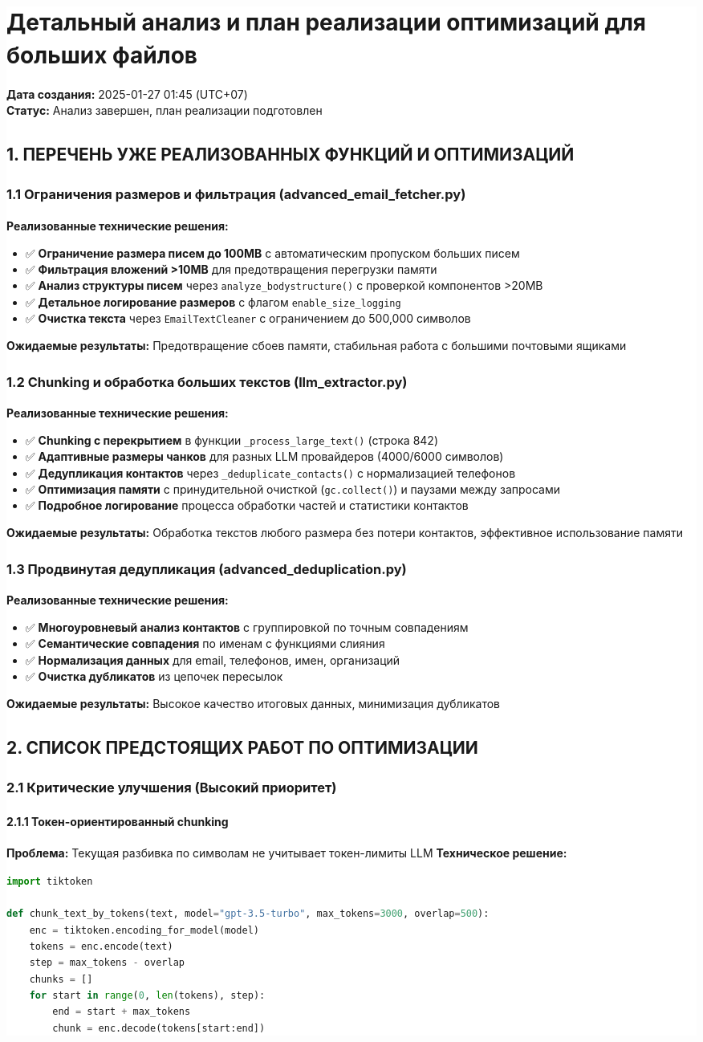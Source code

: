 # Детальный анализ и план реализации оптимизаций для больших файлов

**Дата создания:** 2025-01-27 01:45 (UTC+07)  
**Статус:** Анализ завершен, план реализации подготовлен

## 1. ПЕРЕЧЕНЬ УЖЕ РЕАЛИЗОВАННЫХ ФУНКЦИЙ И ОПТИМИЗАЦИЙ

### 1.1 Ограничения размеров и фильтрация (advanced_email_fetcher.py)

**Реализованные технические решения:**
- ✅ **Ограничение размера писем до 100MB** с автоматическим пропуском больших писем
- ✅ **Фильтрация вложений >10MB** для предотвращения перегрузки памяти
- ✅ **Анализ структуры писем** через `analyze_bodystructure()` с проверкой компонентов >20MB
- ✅ **Детальное логирование размеров** с флагом `enable_size_logging`
- ✅ **Очистка текста** через `EmailTextCleaner` с ограничением до 500,000 символов

**Ожидаемые результаты:** Предотвращение сбоев памяти, стабильная работа с большими почтовыми ящиками

### 1.2 Chunking и обработка больших текстов (llm_extractor.py)

**Реализованные технические решения:**
- ✅ **Chunking с перекрытием** в функции `_process_large_text()` (строка 842)
- ✅ **Адаптивные размеры чанков** для разных LLM провайдеров (4000/6000 символов)
- ✅ **Дедупликация контактов** через `_deduplicate_contacts()` с нормализацией телефонов
- ✅ **Оптимизация памяти** с принудительной очисткой (`gc.collect()`) и паузами между запросами
- ✅ **Подробное логирование** процесса обработки частей и статистики контактов

**Ожидаемые результаты:** Обработка текстов любого размера без потери контактов, эффективное использование памяти

### 1.3 Продвинутая дедупликация (advanced_deduplication.py)

**Реализованные технические решения:**
- ✅ **Многоуровневый анализ контактов** с группировкой по точным совпадениям
- ✅ **Семантические совпадения** по именам с функциями слияния
- ✅ **Нормализация данных** для email, телефонов, имен, организаций
- ✅ **Очистка дубликатов** из цепочек пересылок

**Ожидаемые результаты:** Высокое качество итоговых данных, минимизация дубликатов

## 2. СПИСОК ПРЕДСТОЯЩИХ РАБОТ ПО ОПТИМИЗАЦИИ

### 2.1 Критические улучшения (Высокий приоритет)

#### 2.1.1 Токен-ориентированный chunking
**Проблема:** Текущая разбивка по символам не учитывает токен-лимиты LLM
**Техническое решение:**
```python
import tiktoken

def chunk_text_by_tokens(text, model="gpt-3.5-turbo", max_tokens=3000, overlap=500):
    enc = tiktoken.encoding_for_model(model)
    tokens = enc.encode(text)
    step = max_tokens - overlap
    chunks = []
    for start in range(0, len(tokens), step):
        end = start + max_tokens
        chunk = enc.decode(tokens[start:end])
```